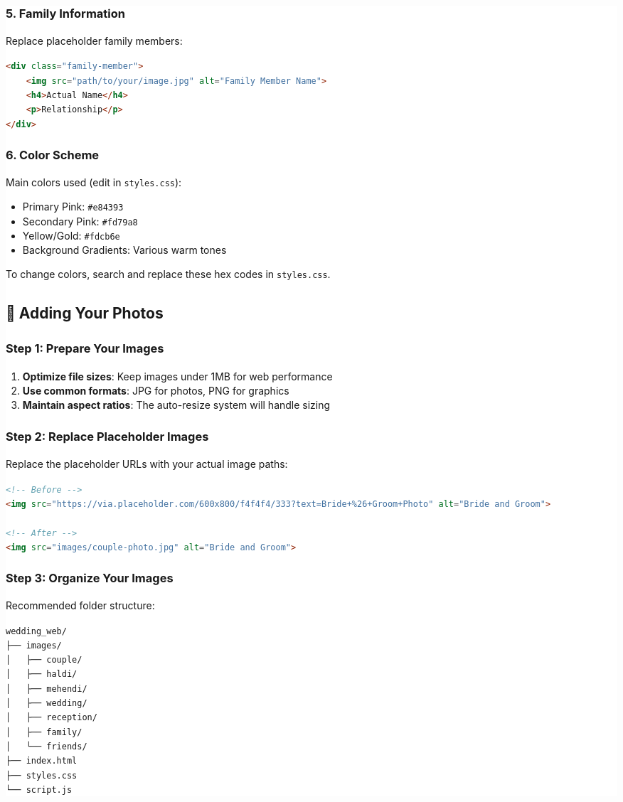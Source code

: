 ### 5. Family Information
Replace placeholder family members:

```html
<div class="family-member">
    <img src="path/to/your/image.jpg" alt="Family Member Name">
    <h4>Actual Name</h4>
    <p>Relationship</p>
</div>
```

### 6. Color Scheme
Main colors used (edit in `styles.css`):
- Primary Pink: `#e84393`
- Secondary Pink: `#fd79a8` 
- Yellow/Gold: `#fdcb6e`
- Background Gradients: Various warm tones

To change colors, search and replace these hex codes in `styles.css`.

## 📱 Adding Your Photos

### Step 1: Prepare Your Images
1. **Optimize file sizes**: Keep images under 1MB for web performance
2. **Use common formats**: JPG for photos, PNG for graphics
3. **Maintain aspect ratios**: The auto-resize system will handle sizing

### Step 2: Replace Placeholder Images
Replace the placeholder URLs with your actual image paths:

```html
<!-- Before -->
<img src="https://via.placeholder.com/600x800/f4f4f4/333?text=Bride+%26+Groom+Photo" alt="Bride and Groom">

<!-- After -->
<img src="images/couple-photo.jpg" alt="Bride and Groom">
```

### Step 3: Organize Your Images
Recommended folder structure:
```
wedding_web/
├── images/
│   ├── couple/
│   ├── haldi/
│   ├── mehendi/
│   ├── wedding/
│   ├── reception/
│   ├── family/
│   └── friends/
├── index.html
├── styles.css
└── script.js
```
